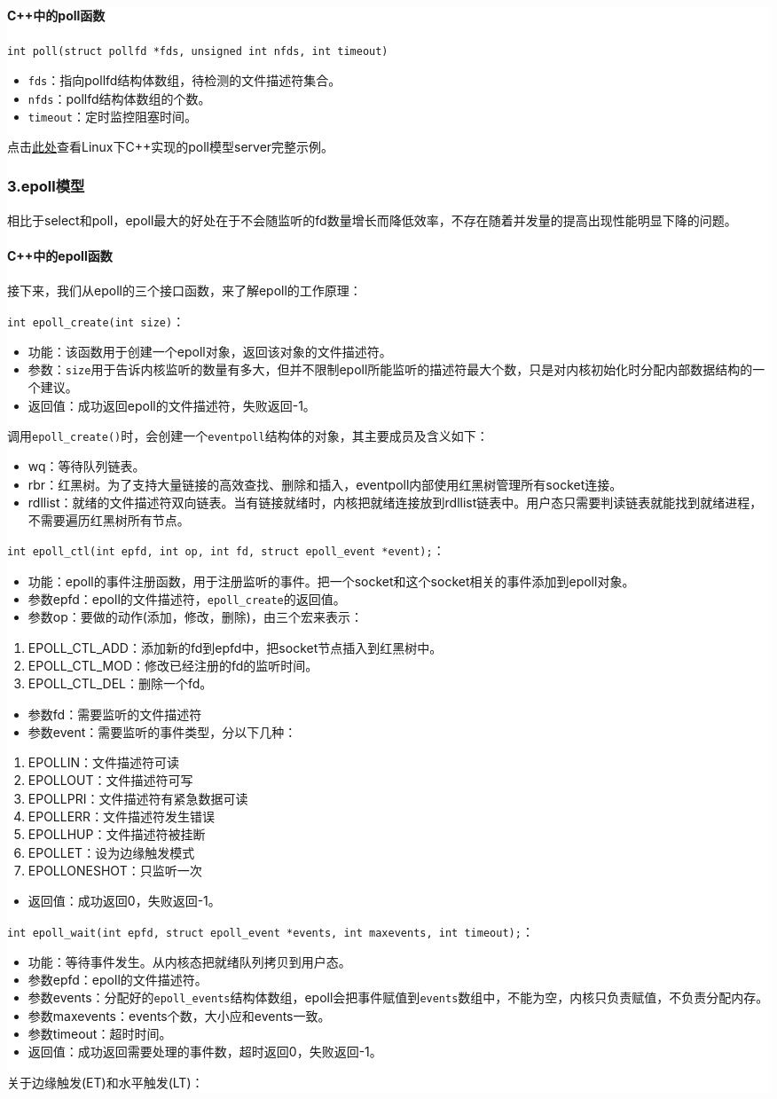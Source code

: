 #### C++中的poll函数
`int poll(struct pollfd *fds, unsigned int nfds, int timeout)`

- `fds`：指向pollfd结构体数组，待检测的文件描述符集合。
- `nfds`：pollfd结构体数组的个数。
- `timeout`：定时监控阻塞时间。

点击[此处](https://github.com/CnLzh/NoteBook/blob/main/NetworkProgramming/IOMultiplexing/src/poll/main.cpp)查看Linux下C++实现的poll模型server完整示例。

### 3.epoll模型
相比于select和poll，epoll最大的好处在于不会随监听的fd数量增长而降低效率，不存在随着并发量的提高出现性能明显下降的问题。

#### C++中的epoll函数
接下来，我们从epoll的三个接口函数，来了解epoll的工作原理：

`int epoll_create(int size)`：
- 功能：该函数用于创建一个epoll对象，返回该对象的文件描述符。
- 参数：`size`用于告诉内核监听的数量有多大，但并不限制epoll所能监听的描述符最大个数，只是对内核初始化时分配内部数据结构的一个建议。
- 返回值：成功返回epoll的文件描述符，失败返回-1。

调用`epoll_create()`时，会创建一个`eventpoll`结构体的对象，其主要成员及含义如下：
- wq：等待队列链表。
- rbr：红黑树。为了支持大量链接的高效查找、删除和插入，eventpoll内部使用红黑树管理所有socket连接。
- rdllist：就绪的文件描述符双向链表。当有链接就绪时，内核把就绪连接放到rdllist链表中。用户态只需要判读链表就能找到就绪进程，不需要遍历红黑树所有节点。

`int epoll_ctl(int epfd, int op, int fd, struct epoll_event *event);`：
- 功能：epoll的事件注册函数，用于注册监听的事件。把一个socket和这个socket相关的事件添加到epoll对象。
- 参数epfd：epoll的文件描述符，`epoll_create`的返回值。
- 参数op：要做的动作(添加，修改，删除)，由三个宏来表示：
1. EPOLL_CTL_ADD：添加新的fd到epfd中，把socket节点插入到红黑树中。
2. EPOLL_CTL_MOD：修改已经注册的fd的监听时间。
3. EPOLL_CTL_DEL：删除一个fd。
- 参数fd：需要监听的文件描述符
- 参数event：需要监听的事件类型，分以下几种：
1. EPOLLIN：文件描述符可读
2. EPOLLOUT：文件描述符可写
3. EPOLLPRI：文件描述符有紧急数据可读
4. EPOLLERR：文件描述符发生错误
5. EPOLLHUP：文件描述符被挂断
6. EPOLLET：设为边缘触发模式
7. EPOLLONESHOT：只监听一次
- 返回值：成功返回0，失败返回-1。

`int epoll_wait(int epfd, struct epoll_event *events, int maxevents, int timeout);`：
- 功能：等待事件发生。从内核态把就绪队列拷贝到用户态。
- 参数epfd：epoll的文件描述符。
- 参数events：分配好的`epoll_events`结构体数组，epoll会把事件赋值到`events`数组中，不能为空，内核只负责赋值，不负责分配内存。
- 参数maxevents：events个数，大小应和events一致。
- 参数timeout：超时时间。
- 返回值：成功返回需要处理的事件数，超时返回0，失败返回-1。

关于边缘触发(ET)和水平触发(LT)：
